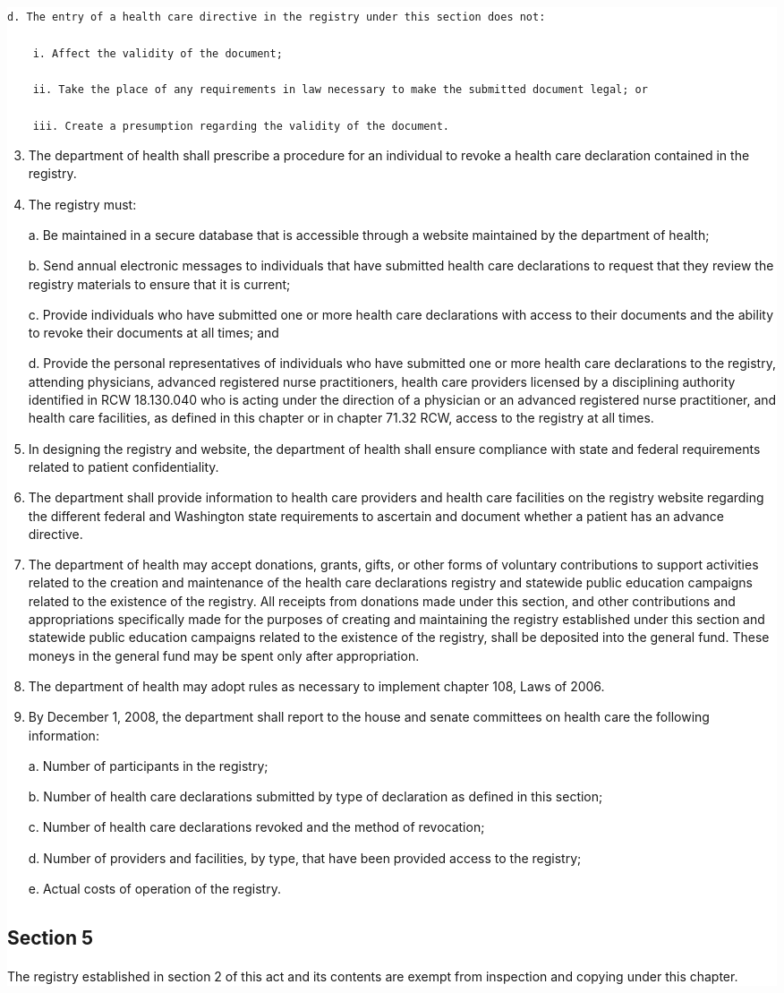     d. The entry of a health care directive in the registry under this section does not:

        i. Affect the validity of the document;

        ii. Take the place of any requirements in law necessary to make the submitted document legal; or

        iii. Create a presumption regarding the validity of the document.

3. The department of health shall prescribe a procedure for an individual to revoke a health care declaration contained in the registry.

4. The registry must:

    a. Be maintained in a secure database that is accessible through a website maintained by the department of health;

    b. Send annual electronic messages to individuals that have submitted health care declarations to request that they review the registry materials to ensure that it is current;

    c. Provide individuals who have submitted one or more health care declarations with access to their documents and the ability to revoke their documents at all times; and

    d. Provide the personal representatives of individuals who have submitted one or more health care declarations to the registry, attending physicians, advanced registered nurse practitioners, health care providers licensed by a disciplining authority identified in RCW 18.130.040 who is acting under the direction of a physician or an advanced registered nurse practitioner, and health care facilities, as defined in this chapter or in chapter 71.32 RCW, access to the registry at all times.

5. In designing the registry and website, the department of health shall ensure compliance with state and federal requirements related to patient confidentiality.

6. The department shall provide information to health care providers and health care facilities on the registry website regarding the different federal and Washington state requirements to ascertain and document whether a patient has an advance directive.

7. The department of health may accept donations, grants, gifts, or other forms of voluntary contributions to support activities related to the creation and maintenance of the health care declarations registry and statewide public education campaigns related to the existence of the registry. All receipts from donations made under this section, and other contributions and appropriations specifically made for the purposes of creating and maintaining the registry established under this section and statewide public education campaigns related to the existence of the registry, shall be deposited into the general fund. These moneys in the general fund may be spent only after appropriation.

8. The department of health may adopt rules as necessary to implement chapter 108, Laws of 2006.

9. By December 1, 2008, the department shall report to the house and senate committees on health care the following information:

    a. Number of participants in the registry;

    b. Number of health care declarations submitted by type of declaration as defined in this section;

    c. Number of health care declarations revoked and the method of revocation;

    d. Number of providers and facilities, by type, that have been provided access to the registry;

    e. Actual costs of operation of the registry.

## Section 5
The registry established in section 2 of this act and its contents are exempt from inspection and copying under this chapter.
